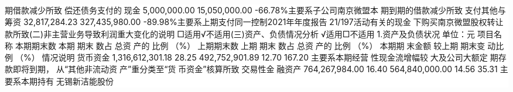 期借款减少所致
偿还债务支付的
现金
5,000,000.00
15,050,000.00
-66.78%主要系子公司南京微盟本
期到期的借款减少所致
支付其他与筹资
32,817,284.23
327,435,980.00
-89.98%主要系上期支付同一控制2021年年度报告
21/197活动有关的现金
下购买南京微盟股权转让
款所致(二)非主营业务导致利润重大变化的说明
□适用√不适用(三)资产、负债情况分析
√适用□不适用
1.资产及负债状况
单位：元
项目名称
本期期末数
本期
期末
数占
总资
产的
比例
（%）
上期期末数
上期
期末
数占
总资
产的
比例
（%）
本期期
末金额
较上期
期末变
动比例
（%）
情况说明
货币资金
1,316,612,301.18
28.25
492,752,901.89
12.70
167.20
主要系本期经营
性现金流增幅较
大及公司大额定
期存款即将到期，
从“其他非流动资
产”重分类至“货
币资金”核算所致
交易性金
融资产
764,267,984.00
16.40
564,840,000.00
14.56
35.31
主要系本期持有
无锡新洁能股份